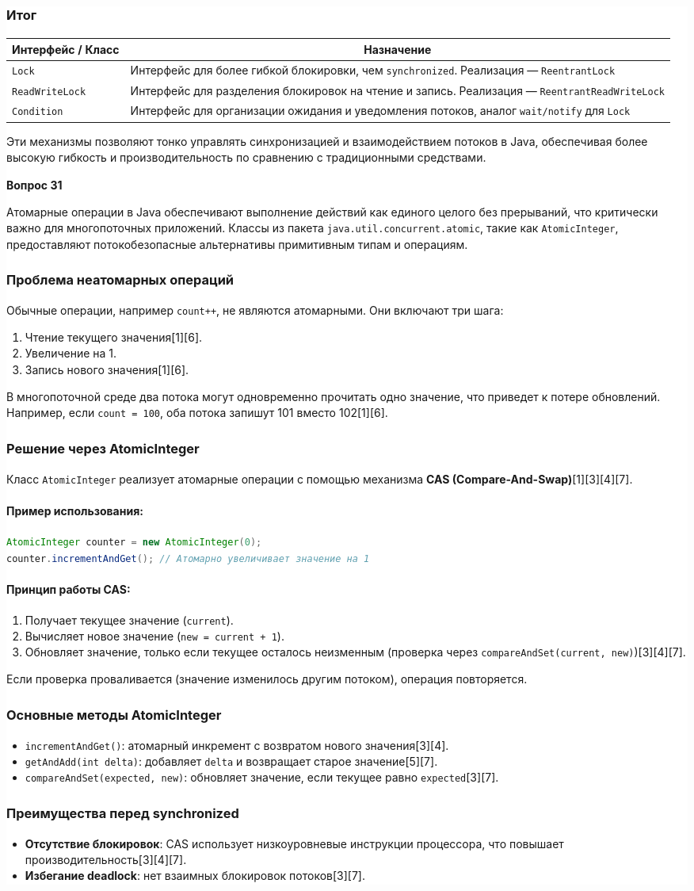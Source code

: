 
### Итог

| Интерфейс / Класс        | Назначение                                                                                     |
|-------------------------|------------------------------------------------------------------------------------------------|
| `Lock`                  | Интерфейс для более гибкой блокировки, чем `synchronized`. Реализация — `ReentrantLock`        |
| `ReadWriteLock`         | Интерфейс для разделения блокировок на чтение и запись. Реализация — `ReentrantReadWriteLock`  |
| `Condition`             | Интерфейс для организации ожидания и уведомления потоков, аналог `wait/notify` для `Lock`      |

Эти механизмы позволяют тонко управлять синхронизацией и взаимодействием потоков в Java, обеспечивая более высокую гибкость и производительность по сравнению с традиционными средствами.



**Вопрос 31**

Атомарные операции в Java обеспечивают выполнение действий как единого целого без прерываний, что критически важно для многопоточных приложений. Классы из пакета `java.util.concurrent.atomic`, такие как `AtomicInteger`, предоставляют потокобезопасные альтернативы примитивным типам и операциям.  

### Проблема неатомарных операций  
Обычные операции, например `count++`, не являются атомарными. Они включают три шага:  
1. Чтение текущего значения[1][6].  
2. Увеличение на 1.  
3. Запись нового значения[1][6].  

В многопоточной среде два потока могут одновременно прочитать одно значение, что приведет к потере обновлений. Например, если `count = 100`, оба потока запишут 101 вместо 102[1][6].  

### Решение через AtomicInteger  
Класс `AtomicInteger` реализует атомарные операции с помощью механизма **CAS (Compare-And-Swap)**[1][3][4][7].  

#### Пример использования:  
```java
AtomicInteger counter = new AtomicInteger(0);
counter.incrementAndGet(); // Атомарно увеличивает значение на 1
```

#### Принцип работы CAS:  
1. Получает текущее значение (`current`).  
2. Вычисляет новое значение (`new = current + 1`).  
3. Обновляет значение, только если текущее осталось неизменным (проверка через `compareAndSet(current, new)`)[3][4][7].  

Если проверка проваливается (значение изменилось другим потоком), операция повторяется.  

### Основные методы AtomicInteger  
- `incrementAndGet()`: атомарный инкремент с возвратом нового значения[3][4].  
- `getAndAdd(int delta)`: добавляет `delta` и возвращает старое значение[5][7].  
- `compareAndSet(expected, new)`: обновляет значение, если текущее равно `expected`[3][7].  

### Преимущества перед synchronized  
- **Отсутствие блокировок**: CAS использует низкоуровневые инструкции процессора, что повышает производительность[3][4][7].  
- **Избегание deadlock**: нет взаимных блокировок потоков[3][7].  
